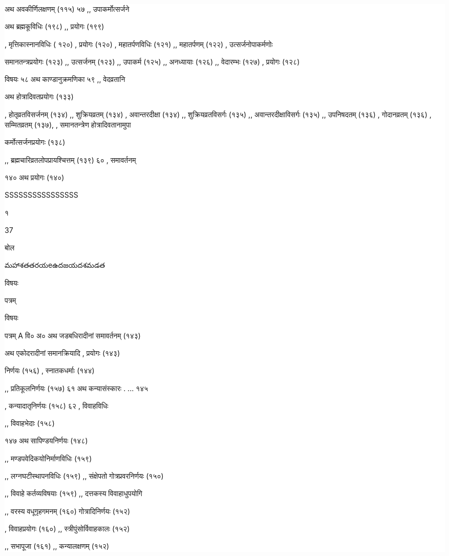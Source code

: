 अथ अवकीर्णिलक्षणम् (११५) ५७ ,, उपाकर्मोत्सर्जने 

अथ ब्रह्मकूविधिः (१९८) ,, प्रयोगः (१९९) 

, मृत्तिकास्नानविधिः ( १२०) , प्रयोगः (१२०) , महातर्पणविधिः (१२१) ,, महातर्पणम् (१२२) , उत्सर्जनोपाकर्मणोः 

समानतन्त्रप्रयोगः (१२३) ,, उत्सर्जनम् (१२३) ,, उपाकर्म (१२५) ,, अनध्यायाः (१२६) ,, वेदारम्भः (१२७) , प्रयोगः (१२८) 

विषयः ५८ अथ काण्डानुक्रमणिका ५९ ,, वेदव्रतानि 

अथ होत्रादिवतप्रयोगः (१३३) 

, होतृव्रतविसर्जनम् (१३४) ,, शुक्रियव्रतम् (१३४) , अवान्तरदीक्षा (१३४) ,, शुक्रियव्रतविसर्गः (१३५) ,, अवान्तरदीक्षाविसर्गः (१३५) ,, उपनिषदतम् (१३६) , गोदानव्रतम् (१३६) , सम्मितव्रतम् (१३७), , समानतन्त्रेण होत्रादिवतानामुपा 

कर्मोत्सर्जनप्रयोगः (१३८) 

,, ब्रह्मचारिव्रतलोपप्रायश्चित्तम् (१३९) ६० , समावर्तनम् 

१४० अथ प्रयोगः (१४०) 

SSSSSSSSSSSSSSSS 

१ 

37 

बोल 

మహాశతతరయeఉదజయదశమడత 

विषयः 

पत्रम् 

विषयः 

पत्रम् A वि० अ० अथ जडबधिरादीनां समावर्तनम् (१४३) 

अथ एकोदरादीनां समानक्रियादि , प्रयोगः (१४३) 

निर्णयः (१५६) , स्नातकधर्माः (१४४) 

,, प्रतिकूलनिर्णयः (१५७) ६१ अथ कन्यासंस्कारः . ... १४५ 

, कन्यादातृनिर्णयः (१५८) ६२ , विवाहविधिः 

,, विवाहभेदाः (१५८) 

१४७ अथ सापिण्डयनिर्णयः (१४८) 

,, मण्डपवेदिकयोनिर्माणविधिः (१५९) 

,, लग्नघटीस्थापनविधिः (१५९) ,, संक्षेपतो गोत्रप्रवरनिर्णयः (१५०) 

,, विवाहे कर्तव्यविषयाः (१५९) ,, दत्तकस्य विवाहाधुपयोगि 

,, वरस्य वधूगृहगमनम् (१६०) गोत्रादिनिर्णयः (१५२) 

, विवाहप्रयोगः (१६०) ,, स्त्रीपुंसोर्विवाहकालः (१५२) 

,, सभापूजा (१६१) ,, कन्यालक्षणम् (१५२) 
